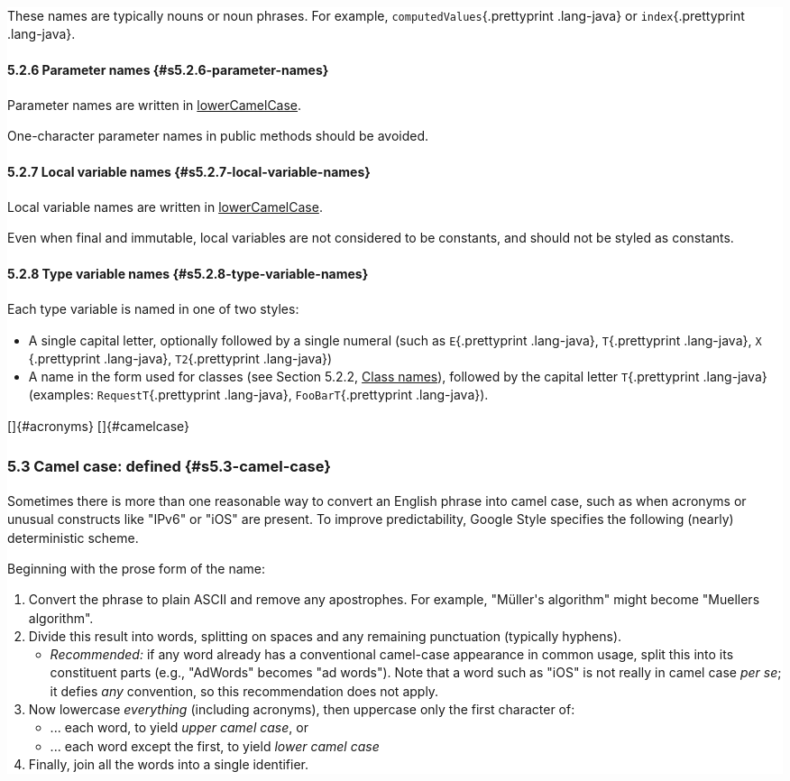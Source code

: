 These names are typically nouns or noun phrases. For example,
`computedValues`{.prettyprint .lang-java} or `index`{.prettyprint
.lang-java}.

#### 5.2.6 Parameter names {#s5.2.6-parameter-names}

Parameter names are written in [lowerCamelCase](#s5.3-camel-case).

One-character parameter names in public methods should be avoided.

#### 5.2.7 Local variable names {#s5.2.7-local-variable-names}

Local variable names are written in [lowerCamelCase](#s5.3-camel-case).

Even when final and immutable, local variables are not considered to be
constants, and should not be styled as constants.

#### 5.2.8 Type variable names {#s5.2.8-type-variable-names}

Each type variable is named in one of two styles:

-   A single capital letter, optionally followed by a single numeral
    (such as `E`{.prettyprint .lang-java}, `T`{.prettyprint .lang-java},
    `X`{.prettyprint .lang-java}, `T2`{.prettyprint .lang-java})
-   A name in the form used for classes (see Section 5.2.2, [Class
    names](#s5.2.2-class-names)), followed by the capital letter
    `T`{.prettyprint .lang-java} (examples: `RequestT`{.prettyprint
    .lang-java}, `FooBarT`{.prettyprint .lang-java}).

[]{#acronyms} []{#camelcase}

### 5.3 Camel case: defined {#s5.3-camel-case}

Sometimes there is more than one reasonable way to convert an English
phrase into camel case, such as when acronyms or unusual constructs like
\"IPv6\" or \"iOS\" are present. To improve predictability, Google Style
specifies the following (nearly) deterministic scheme.

Beginning with the prose form of the name:

1.  Convert the phrase to plain ASCII and remove any apostrophes. For
    example, \"Müller\'s algorithm\" might become \"Muellers
    algorithm\".
2.  Divide this result into words, splitting on spaces and any remaining
    punctuation (typically hyphens).
    -   *Recommended:* if any word already has a conventional camel-case
        appearance in common usage, split this into its constituent
        parts (e.g., \"AdWords\" becomes \"ad words\"). Note that a word
        such as \"iOS\" is not really in camel case *per se*; it defies
        *any* convention, so this recommendation does not apply.
3.  Now lowercase *everything* (including acronyms), then uppercase only
    the first character of:
    -   \... each word, to yield *upper camel case*, or
    -   \... each word except the first, to yield *lower camel case*
4.  Finally, join all the words into a single identifier.
